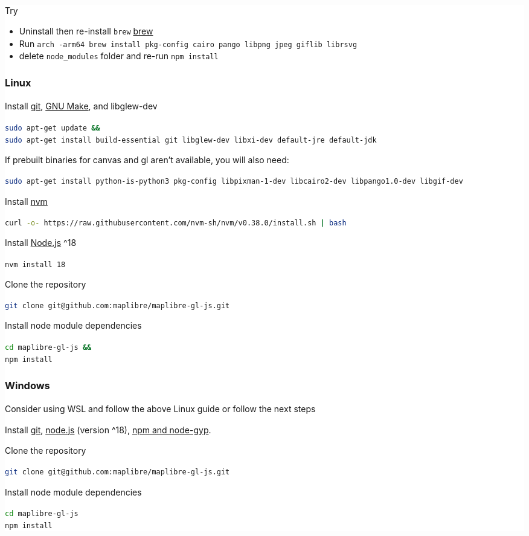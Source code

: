 Try
- Uninstall then re-install `brew` [brew](https://brew.sh/)
- Run `arch -arm64 brew install pkg-config cairo pango libpng jpeg giflib librsvg`
- delete `node_modules` folder and re-run `npm install`

### Linux

Install [git](https://git-scm.com/), [GNU Make](http://www.gnu.org/software/make/), and libglew-dev
```bash
sudo apt-get update &&
sudo apt-get install build-essential git libglew-dev libxi-dev default-jre default-jdk
```

If prebuilt binaries for canvas and gl aren’t available, you will also need:

```bash
sudo apt-get install python-is-python3 pkg-config libpixman-1-dev libcairo2-dev libpango1.0-dev libgif-dev
```

Install [nvm](https://github.com/nvm-sh/nvm)
```bash
curl -o- https://raw.githubusercontent.com/nvm-sh/nvm/v0.38.0/install.sh | bash
```

Install [Node.js](https://nodejs.org/) ^18
```
nvm install 18
```

Clone the repository
```bash
git clone git@github.com:maplibre/maplibre-gl-js.git
```

Install node module dependencies
```bash
cd maplibre-gl-js &&
npm install
```

### Windows

Consider using WSL and follow the above Linux guide or follow the next steps

Install [git](https://git-scm.com/), [node.js](https://nodejs.org/) (version ^18), [npm and node-gyp](https://github.com/Microsoft/nodejs-guidelines/blob/master/windows-environment.md#compiling-native-addon-modules).

Clone the repository
```bash
git clone git@github.com:maplibre/maplibre-gl-js.git
```


Install node module dependencies
```bash
cd maplibre-gl-js
npm install
```
